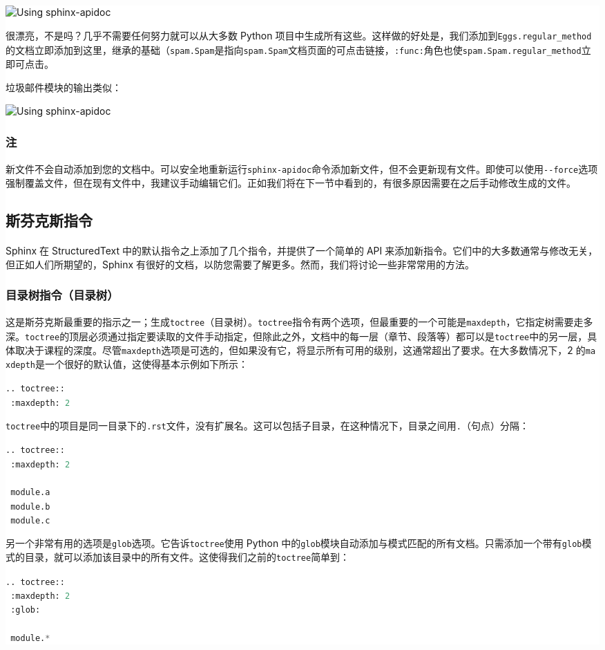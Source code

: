 ![Using sphinx-apidoc](images/4711_09_21.jpg)

很漂亮，不是吗？几乎不需要任何努力就可以从大多数 Python 项目中生成所有这些。这样做的好处是，我们添加到`Eggs.regular_method`的文档立即添加到这里，继承的基础（`spam.Spam`是指向`spam.Spam`文档页面的可点击链接，`:func:`角色也使`spam.Spam.regular_method`立即可点击。

垃圾邮件模块的输出类似：

![Using sphinx-apidoc](images/4711_09_22.jpg)

### 注

新文件不会自动添加到您的文档中。可以安全地重新运行`sphinx-apidoc`命令添加新文件，但不会更新现有文件。即使可以使用`--force`选项强制覆盖文件，但在现有文件中，我建议手动编辑它们。正如我们将在下一节中看到的，有很多原因需要在之后手动修改生成的文件。

## 斯芬克斯指令

Sphinx 在 StructuredText 中的默认指令之上添加了几个指令，并提供了一个简单的 API 来添加新指令。它们中的大多数通常与修改无关，但正如人们所期望的，Sphinx 有很好的文档，以防您需要了解更多。然而，我们将讨论一些非常常用的方法。

### 目录树指令（目录树）

这是斯芬克斯最重要的指示之一；生成`toctree`（目录树）。`toctree`指令有两个选项，但最重要的一个可能是`maxdepth`，它指定树需要走多深。`toctree`的顶层必须通过指定要读取的文件手动指定，但除此之外，文档中的每一层（章节、段落等）都可以是`toctree`中的另一层，具体取决于课程的深度。尽管`maxdepth`选项是可选的，但如果没有它，将显示所有可用的级别，这通常超出了要求。在大多数情况下，2 的`maxdepth`是一个很好的默认值，这使得基本示例如下所示：

```py
.. toctree::
 :maxdepth: 2

```

`toctree`中的项目是同一目录下的`.rst`文件，没有扩展名。这可以包括子目录，在这种情况下，目录之间用`.`（句点）分隔：

```py
.. toctree::
 :maxdepth: 2

 module.a
 module.b
 module.c

```

另一个非常有用的选项是`glob`选项。它告诉`toctree`使用 Python 中的`glob`模块自动添加与模式匹配的所有文档。只需添加一个带有`glob`模式的目录，就可以添加该目录中的所有文件。这使得我们之前的`toctree`简单到：

```py
.. toctree::
 :maxdepth: 2
 :glob:

 module.*

```
